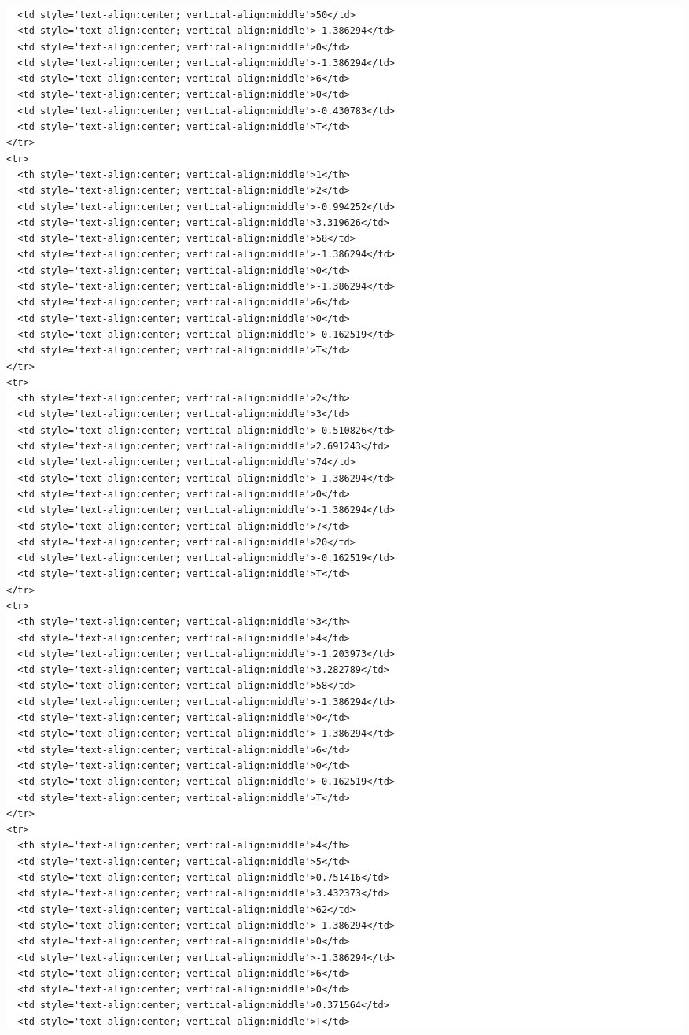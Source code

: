       <td style='text-align:center; vertical-align:middle'>50</td>
      <td style='text-align:center; vertical-align:middle'>-1.386294</td>
      <td style='text-align:center; vertical-align:middle'>0</td>
      <td style='text-align:center; vertical-align:middle'>-1.386294</td>
      <td style='text-align:center; vertical-align:middle'>6</td>
      <td style='text-align:center; vertical-align:middle'>0</td>
      <td style='text-align:center; vertical-align:middle'>-0.430783</td>
      <td style='text-align:center; vertical-align:middle'>T</td>
    </tr>
    <tr>
      <th style='text-align:center; vertical-align:middle'>1</th>
      <td style='text-align:center; vertical-align:middle'>2</td>
      <td style='text-align:center; vertical-align:middle'>-0.994252</td>
      <td style='text-align:center; vertical-align:middle'>3.319626</td>
      <td style='text-align:center; vertical-align:middle'>58</td>
      <td style='text-align:center; vertical-align:middle'>-1.386294</td>
      <td style='text-align:center; vertical-align:middle'>0</td>
      <td style='text-align:center; vertical-align:middle'>-1.386294</td>
      <td style='text-align:center; vertical-align:middle'>6</td>
      <td style='text-align:center; vertical-align:middle'>0</td>
      <td style='text-align:center; vertical-align:middle'>-0.162519</td>
      <td style='text-align:center; vertical-align:middle'>T</td>
    </tr>
    <tr>
      <th style='text-align:center; vertical-align:middle'>2</th>
      <td style='text-align:center; vertical-align:middle'>3</td>
      <td style='text-align:center; vertical-align:middle'>-0.510826</td>
      <td style='text-align:center; vertical-align:middle'>2.691243</td>
      <td style='text-align:center; vertical-align:middle'>74</td>
      <td style='text-align:center; vertical-align:middle'>-1.386294</td>
      <td style='text-align:center; vertical-align:middle'>0</td>
      <td style='text-align:center; vertical-align:middle'>-1.386294</td>
      <td style='text-align:center; vertical-align:middle'>7</td>
      <td style='text-align:center; vertical-align:middle'>20</td>
      <td style='text-align:center; vertical-align:middle'>-0.162519</td>
      <td style='text-align:center; vertical-align:middle'>T</td>
    </tr>
    <tr>
      <th style='text-align:center; vertical-align:middle'>3</th>
      <td style='text-align:center; vertical-align:middle'>4</td>
      <td style='text-align:center; vertical-align:middle'>-1.203973</td>
      <td style='text-align:center; vertical-align:middle'>3.282789</td>
      <td style='text-align:center; vertical-align:middle'>58</td>
      <td style='text-align:center; vertical-align:middle'>-1.386294</td>
      <td style='text-align:center; vertical-align:middle'>0</td>
      <td style='text-align:center; vertical-align:middle'>-1.386294</td>
      <td style='text-align:center; vertical-align:middle'>6</td>
      <td style='text-align:center; vertical-align:middle'>0</td>
      <td style='text-align:center; vertical-align:middle'>-0.162519</td>
      <td style='text-align:center; vertical-align:middle'>T</td>
    </tr>
    <tr>
      <th style='text-align:center; vertical-align:middle'>4</th>
      <td style='text-align:center; vertical-align:middle'>5</td>
      <td style='text-align:center; vertical-align:middle'>0.751416</td>
      <td style='text-align:center; vertical-align:middle'>3.432373</td>
      <td style='text-align:center; vertical-align:middle'>62</td>
      <td style='text-align:center; vertical-align:middle'>-1.386294</td>
      <td style='text-align:center; vertical-align:middle'>0</td>
      <td style='text-align:center; vertical-align:middle'>-1.386294</td>
      <td style='text-align:center; vertical-align:middle'>6</td>
      <td style='text-align:center; vertical-align:middle'>0</td>
      <td style='text-align:center; vertical-align:middle'>0.371564</td>
      <td style='text-align:center; vertical-align:middle'>T</td>